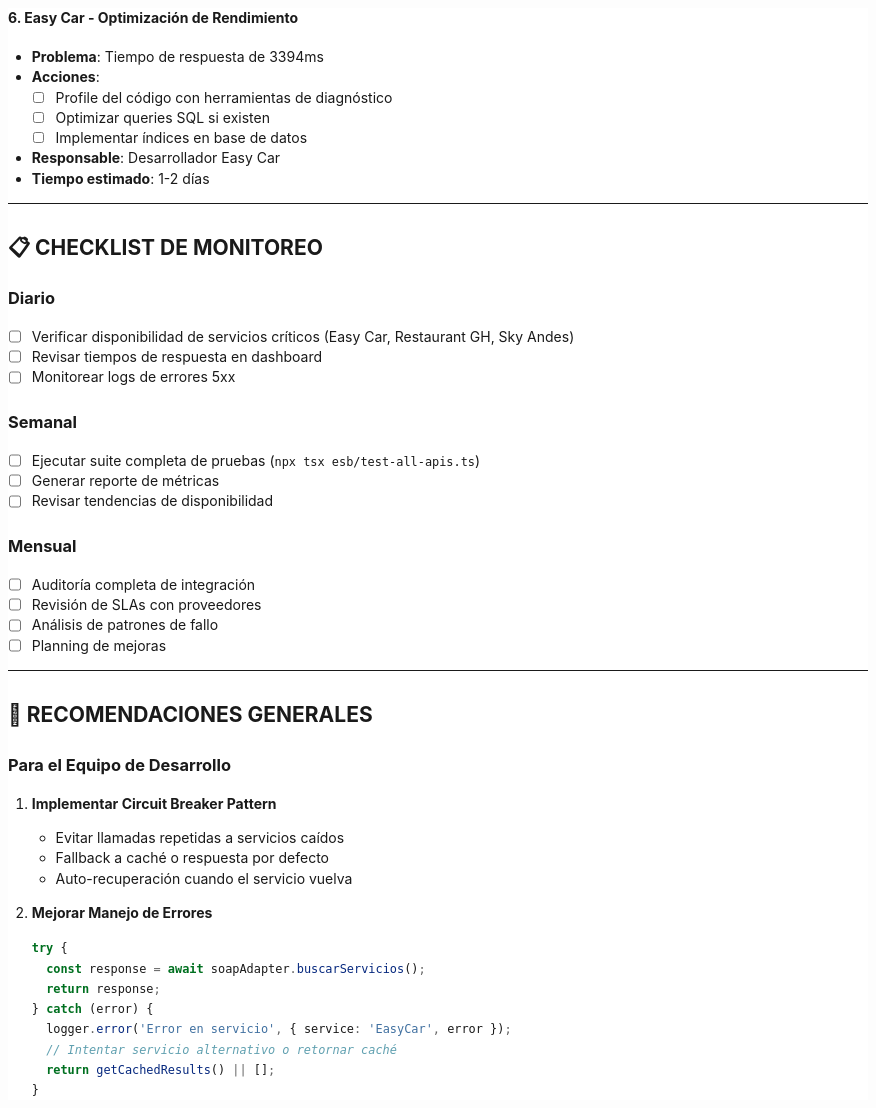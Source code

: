 #### 6. Easy Car - Optimización de Rendimiento
- **Problema**: Tiempo de respuesta de 3394ms
- **Acciones**:
  - [ ] Profile del código con herramientas de diagnóstico
  - [ ] Optimizar queries SQL si existen
  - [ ] Implementar índices en base de datos
- **Responsable**: Desarrollador Easy Car
- **Tiempo estimado**: 1-2 días

---

## 📋 CHECKLIST DE MONITOREO

### Diario
- [ ] Verificar disponibilidad de servicios críticos (Easy Car, Restaurant GH, Sky Andes)
- [ ] Revisar tiempos de respuesta en dashboard
- [ ] Monitorear logs de errores 5xx

### Semanal
- [ ] Ejecutar suite completa de pruebas (`npx tsx esb/test-all-apis.ts`)
- [ ] Generar reporte de métricas
- [ ] Revisar tendencias de disponibilidad

### Mensual
- [ ] Auditoría completa de integración
- [ ] Revisión de SLAs con proveedores
- [ ] Análisis de patrones de fallo
- [ ] Planning de mejoras

---

## 🎯 RECOMENDACIONES GENERALES

### Para el Equipo de Desarrollo

1. **Implementar Circuit Breaker Pattern**
   - Evitar llamadas repetidas a servicios caídos
   - Fallback a caché o respuesta por defecto
   - Auto-recuperación cuando el servicio vuelva

2. **Mejorar Manejo de Errores**
   ```typescript
   try {
     const response = await soapAdapter.buscarServicios();
     return response;
   } catch (error) {
     logger.error('Error en servicio', { service: 'EasyCar', error });
     // Intentar servicio alternativo o retornar caché
     return getCachedResults() || [];
   }
   ```
